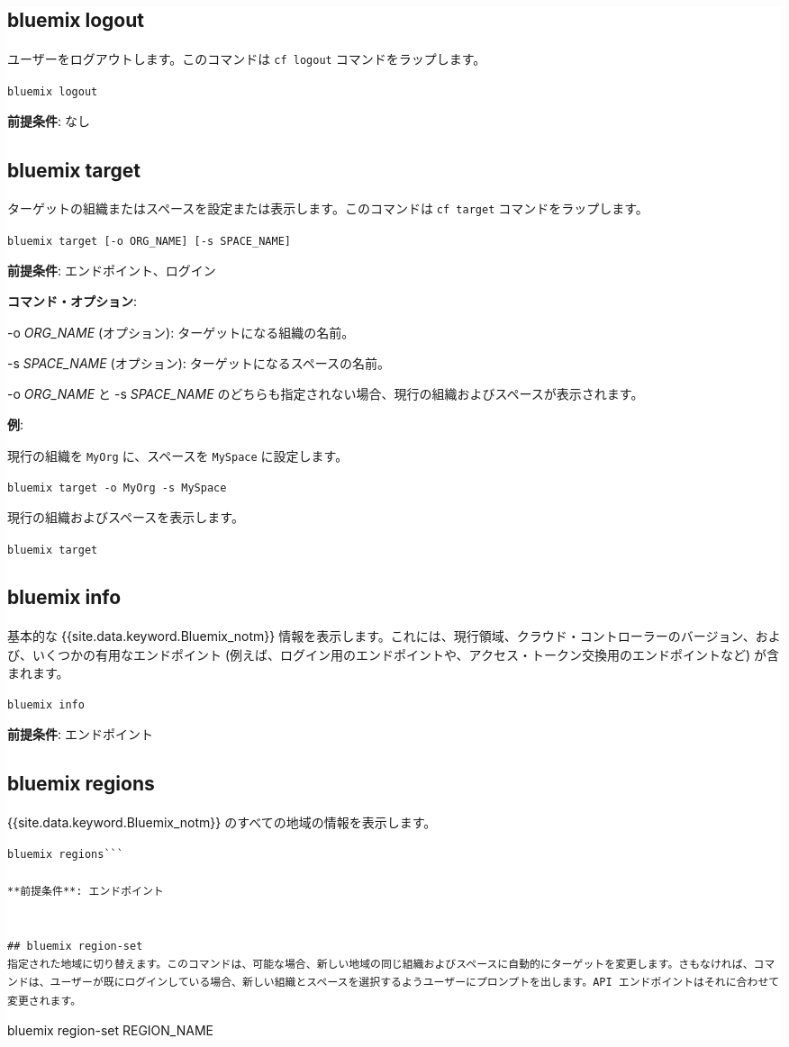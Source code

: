 ## bluemix logout
ユーザーをログアウトします。このコマンドは `cf logout` コマンドをラップします。

```
bluemix logout
```

**前提条件**: なし


## bluemix target
ターゲットの組織またはスペースを設定または表示します。このコマンドは `cf target` コマンドをラップします。

```
bluemix target [-o ORG_NAME] [-s SPACE_NAME]
```

**前提条件**: エンドポイント、ログイン

**コマンド・オプション**:

-o *ORG_NAME* (オプション): ターゲットになる組織の名前。

-s *SPACE_NAME* (オプション): ターゲットになるスペースの名前。

-o *ORG_NAME* と -s *SPACE_NAME* のどちらも指定されない場合、現行の組織およびスペースが表示されます。

**例**:

現行の組織を `MyOrg` に、スペースを `MySpace` に設定します。

```
bluemix target -o MyOrg -s MySpace
```

現行の組織およびスペースを表示します。

```
bluemix target
```


## bluemix info
基本的な {{site.data.keyword.Bluemix_notm}} 情報を表示します。これには、現行領域、クラウド・コントローラーのバージョン、および、いくつかの有用なエンドポイント (例えば、ログイン用のエンドポイントや、アクセス・トークン交換用のエンドポイントなど) が含まれます。

```
bluemix info
```

**前提条件**: エンドポイント





## bluemix regions
{{site.data.keyword.Bluemix_notm}} のすべての地域の情報を表示します。

```
bluemix regions```

**前提条件**: エンドポイント


## bluemix region-set
指定された地域に切り替えます。このコマンドは、可能な場合、新しい地域の同じ組織およびスペースに自動的にターゲットを変更します。さもなければ、コマンドは、ユーザーが既にログインしている場合、新しい組織とスペースを選択するようユーザーにプロンプトを出します。API エンドポイントはそれに合わせて変更されます。

```
bluemix region-set REGION_NAME
```

```